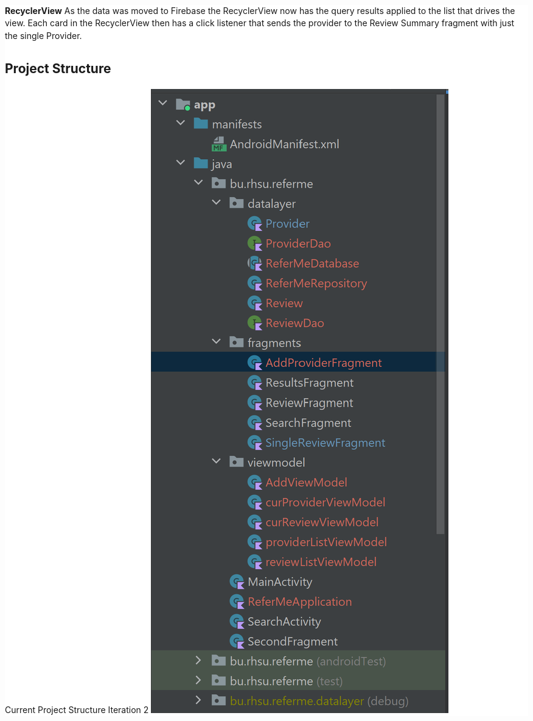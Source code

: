 **RecyclerView**
As the data was moved to Firebase the RecyclerView now has the query results applied to the list that
drives the view. Each card in the RecyclerView then has a click listener that sends the provider to
the Review Summary fragment with just the single Provider. 

## Project Structure
Current Project Structure 
Iteration 2
![Project Directory 1](./Doc/ProjectDirectory_It2_0.png)